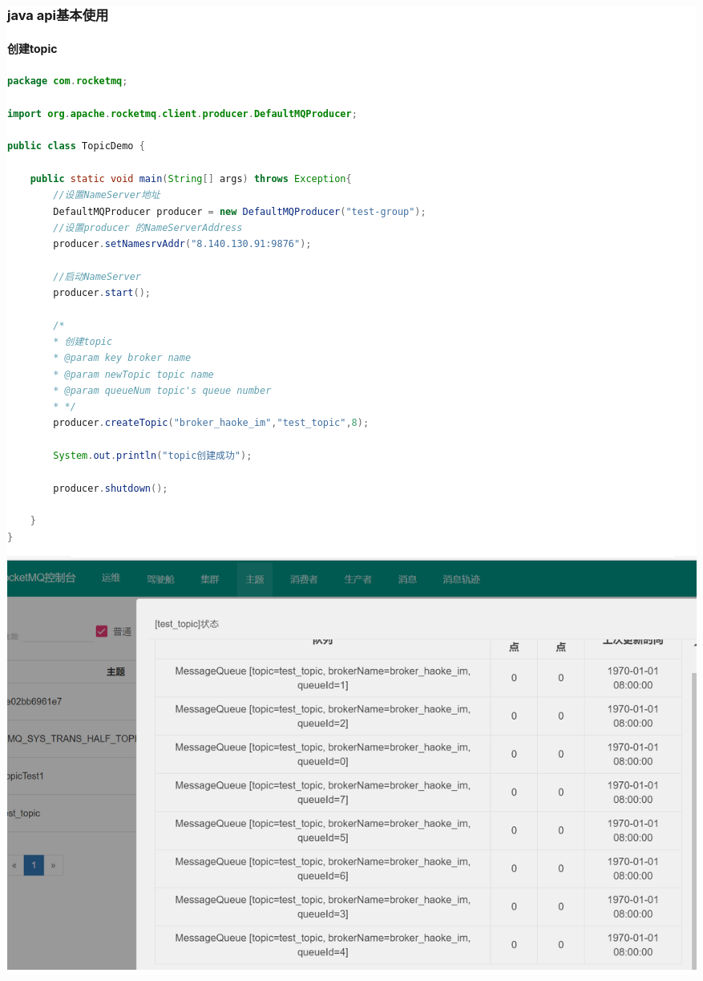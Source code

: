 ### java api基本使用 

#### 创建topic

```java
package com.rocketmq;

import org.apache.rocketmq.client.producer.DefaultMQProducer;

public class TopicDemo {

    public static void main(String[] args) throws Exception{
        //设置NameServer地址
        DefaultMQProducer producer = new DefaultMQProducer("test-group");
        //设置producer 的NameServerAddress
        producer.setNamesrvAddr("8.140.130.91:9876");

        //启动NameServer
        producer.start();

        /*
        * 创建topic
        * @param key broker name
        * @param newTopic topic name
        * @param queueNum topic's queue number
        * */
        producer.createTopic("broker_haoke_im","test_topic",8);

        System.out.println("topic创建成功");

        producer.shutdown();

    }
}
```

![image-20210404112631457](4-微聊系统.assets/image-20210404112631457.png)
